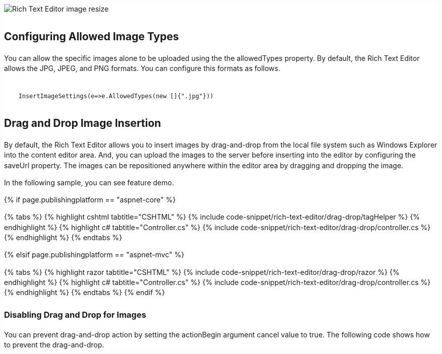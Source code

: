![Rich Text Editor image resize](../images/image-resize.png)

## Configuring Allowed Image Types

You can allow the specific images alone to be uploaded using the the allowedTypes property. By default, the Rich Text Editor allows the JPG, JPEG, and PNG formats. You can configure this formats as follows.

``` cshtml

    InsertImageSettings(e=>e.AllowedTypes(new []{".jpg"}))

```

## Drag and Drop Image Insertion

By default, the Rich Text Editor allows you to insert images by drag-and-drop from the local file system such as Windows Explorer into the content editor area. And, you can upload the images to the server before inserting into the editor by configuring the saveUrl property. The images can be repositioned anywhere within the editor area by dragging and dropping the image.

In the following sample, you can see feature demo.

{% if page.publishingplatform == "aspnet-core" %}

{% tabs %}
{% highlight cshtml tabtitle="CSHTML" %}
{% include code-snippet/rich-text-editor/drag-drop/tagHelper %}
{% endhighlight %}
{% highlight c# tabtitle="Controller.cs" %}
{% include code-snippet/rich-text-editor/drag-drop/controller.cs %}
{% endhighlight %}
{% endtabs %}

{% elsif page.publishingplatform == "aspnet-mvc" %}

{% tabs %}
{% highlight razor tabtitle="CSHTML" %}
{% include code-snippet/rich-text-editor/drag-drop/razor %}
{% endhighlight %}
{% highlight c# tabtitle="Controller.cs" %}
{% include code-snippet/rich-text-editor/drag-drop/controller.cs %}
{% endhighlight %}
{% endtabs %}
{% endif %}


### Disabling Drag and Drop for Images

You can prevent drag-and-drop action by setting the actionBegin argument cancel value to true. The following code shows how to prevent the drag-and-drop.

<script>

    function actionBegin(args) {
        if(args.type === 'drop' || args.type === 'dragstart') {
            args.cancel =true;
        }
    }
